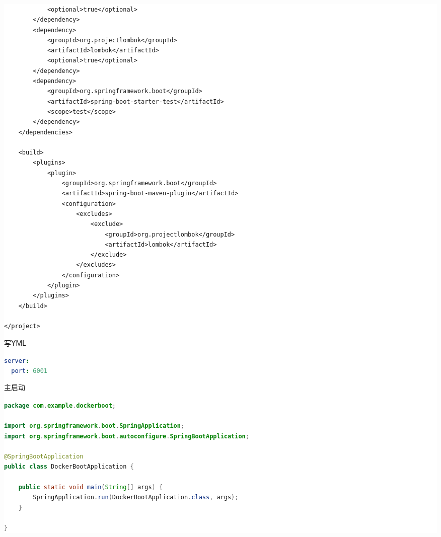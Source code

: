 ```properties
            <optional>true</optional>
        </dependency>
        <dependency>
            <groupId>org.projectlombok</groupId>
            <artifactId>lombok</artifactId>
            <optional>true</optional>
        </dependency>
        <dependency>
            <groupId>org.springframework.boot</groupId>
            <artifactId>spring-boot-starter-test</artifactId>
            <scope>test</scope>
        </dependency>
    </dependencies>

    <build>
        <plugins>
            <plugin>
                <groupId>org.springframework.boot</groupId>
                <artifactId>spring-boot-maven-plugin</artifactId>
                <configuration>
                    <excludes>
                        <exclude>
                            <groupId>org.projectlombok</groupId>
                            <artifactId>lombok</artifactId>
                        </exclude>
                    </excludes>
                </configuration>
            </plugin>
        </plugins>
    </build>

</project>
```

写YML

```yaml
server:
  port: 6001
```

主启动

```java
package com.example.dockerboot;

import org.springframework.boot.SpringApplication;
import org.springframework.boot.autoconfigure.SpringBootApplication;

@SpringBootApplication
public class DockerBootApplication {

    public static void main(String[] args) {
        SpringApplication.run(DockerBootApplication.class, args);
    }

}
```
